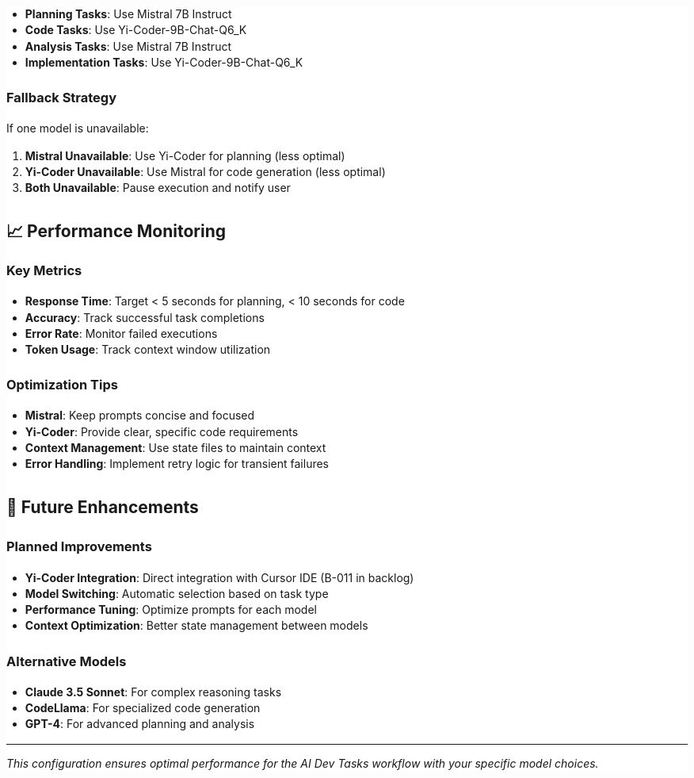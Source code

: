 - **Planning Tasks**: Use Mistral 7B Instruct
- **Code Tasks**: Use Yi-Coder-9B-Chat-Q6_K
- **Analysis Tasks**: Use Mistral 7B Instruct
- **Implementation Tasks**: Use Yi-Coder-9B-Chat-Q6_K

### **Fallback Strategy**

If one model is unavailable:

1. **Mistral Unavailable**: Use Yi-Coder for planning (less optimal)
2. **Yi-Coder Unavailable**: Use Mistral for code generation (less optimal)
3. **Both Unavailable**: Pause execution and notify user

## 📈 **Performance Monitoring**

### **Key Metrics**

- **Response Time**: Target < 5 seconds for planning, < 10 seconds for code
- **Accuracy**: Track successful task completions
- **Error Rate**: Monitor failed executions
- **Token Usage**: Track context window utilization

### **Optimization Tips**

- **Mistral**: Keep prompts concise and focused
- **Yi-Coder**: Provide clear, specific code requirements
- **Context Management**: Use state files to maintain context
- **Error Handling**: Implement retry logic for transient failures

## 🔮 **Future Enhancements**

### **Planned Improvements**

- **Yi-Coder Integration**: Direct integration with Cursor IDE (B-011 in backlog)
- **Model Switching**: Automatic selection based on task type
- **Performance Tuning**: Optimize prompts for each model
- **Context Optimization**: Better state management between models

### **Alternative Models**

- **Claude 3.5 Sonnet**: For complex reasoning tasks
- **CodeLlama**: For specialized code generation
- **GPT-4**: For advanced planning and analysis

---

*This configuration ensures optimal performance for the AI Dev Tasks workflow with your specific model choices.* 
